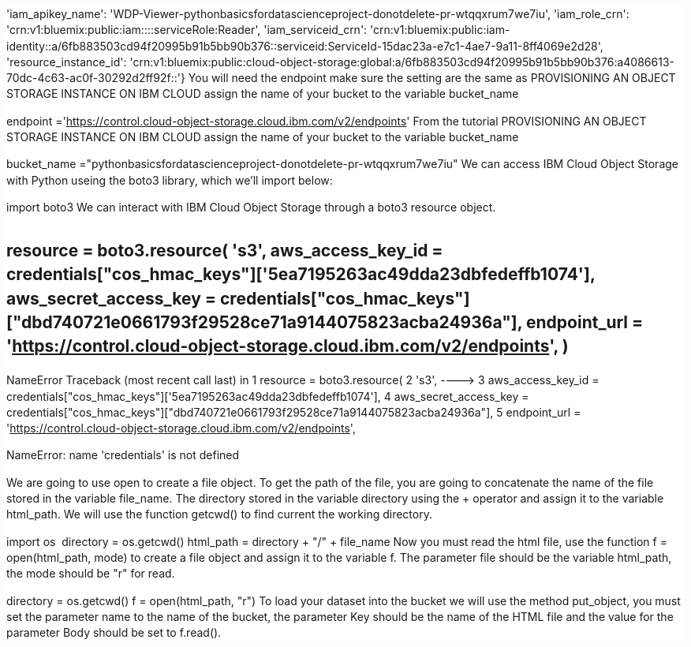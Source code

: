  'iam_apikey_name': 'WDP-Viewer-pythonbasicsfordatascienceproject-donotdelete-pr-wtqqxrum7we7iu',
 'iam_role_crn': 'crn:v1:bluemix:public:iam::::serviceRole:Reader',
 'iam_serviceid_crn': 'crn:v1:bluemix:public:iam-identity::a/6fb883503cd94f20995b91b5bb90b376::serviceid:ServiceId-15dac23a-e7c1-4ae7-9a11-8ff4069e2d28',
 'resource_instance_id': 'crn:v1:bluemix:public:cloud-object-storage:global:a/6fb883503cd94f20995b91b5bb90b376:a4086613-70dc-4c63-ac0f-30292d2ff92f::'}
You will need the endpoint make sure the setting are the same as PROVISIONING AN OBJECT STORAGE INSTANCE ON IBM CLOUD assign the name of your bucket to the variable bucket_name 

endpoint ='https://control.cloud-object-storage.cloud.ibm.com/v2/endpoints'
From the tutorial PROVISIONING AN OBJECT STORAGE INSTANCE ON IBM CLOUD assign the name of your bucket to the variable bucket_name 

bucket_name ="pythonbasicsfordatascienceproject-donotdelete-pr-wtqqxrum7we7iu"
We can access IBM Cloud Object Storage with Python useing the boto3 library, which we’ll import below:

import boto3
We can interact with IBM Cloud Object Storage through a boto3 resource object.

resource = boto3.resource(
    's3',
    aws_access_key_id = credentials["cos_hmac_keys"]['5ea7195263ac49dda23dbfedeffb1074'],
    aws_secret_access_key = credentials["cos_hmac_keys"]["dbd740721e0661793f29528ce71a9144075823acba24936a"],
    endpoint_url = 'https://control.cloud-object-storage.cloud.ibm.com/v2/endpoints',
)
---------------------------------------------------------------------------
NameError                                 Traceback (most recent call last)
<ipython-input-32-b1eba4a9bf56> in <module>
      1 resource = boto3.resource(
      2     's3',
----> 3     aws_access_key_id = credentials["cos_hmac_keys"]['5ea7195263ac49dda23dbfedeffb1074'],
      4     aws_secret_access_key = credentials["cos_hmac_keys"]["dbd740721e0661793f29528ce71a9144075823acba24936a"],
      5     endpoint_url = 'https://control.cloud-object-storage.cloud.ibm.com/v2/endpoints',

NameError: name 'credentials' is not defined

We are going to use open to create a file object. To get the path of the file, you are going to concatenate the name of the file stored in the variable file_name. The directory stored in the variable directory using the + operator and assign it to the variable html_path. We will use the function getcwd() to find current the working directory.

import os
​
directory = os.getcwd()
html_path = directory + "/" + file_name
Now you must read the html file, use the function f = open(html_path, mode) to create a file object and assign it to the variable f. The parameter file should be the variable html_path, the mode should be "r" for read.

directory = os.getcwd()
f = open(html_path, "r")
To load your dataset into the bucket we will use the method put_object, you must set the parameter name to the name of the bucket, the parameter Key should be the name of the HTML file and the value for the parameter Body should be set to f.read().
